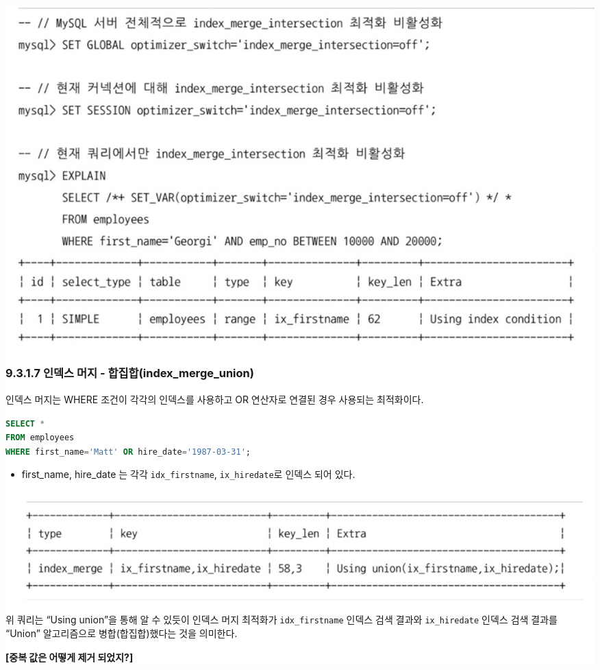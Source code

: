 ![image.png](./images/image%2035.png)

### 9.3.1.7 인덱스 머지 - 합집합(index_merge_union)

인덱스 머지는 WHERE 조건이 각각의 인덱스를 사용하고 OR 연산자로 연결된 경우 사용되는 최적화이다.

```sql
SELECT *
FROM employees
WHERE first_name='Matt' OR hire_date='1987-03-31';
```

- first_name, hire_date 는 각각 `idx_firstname`, `ix_hiredate`로 인덱스 되어 있다.

![image.png](./images/image%2036.png)

위 쿼리는 “Using union”을 통해 알 수 있듯이 인덱스 머지 최적화가 `idx_firstname` 인덱스 검색 결과와 `ix_hiredate` 인덱스 검색 결과를 “Union” 알고리즘으로 병합(합집합)했다는 것을 의미한다.

**[중복 값은 어떻게 제거 되었지?]**

